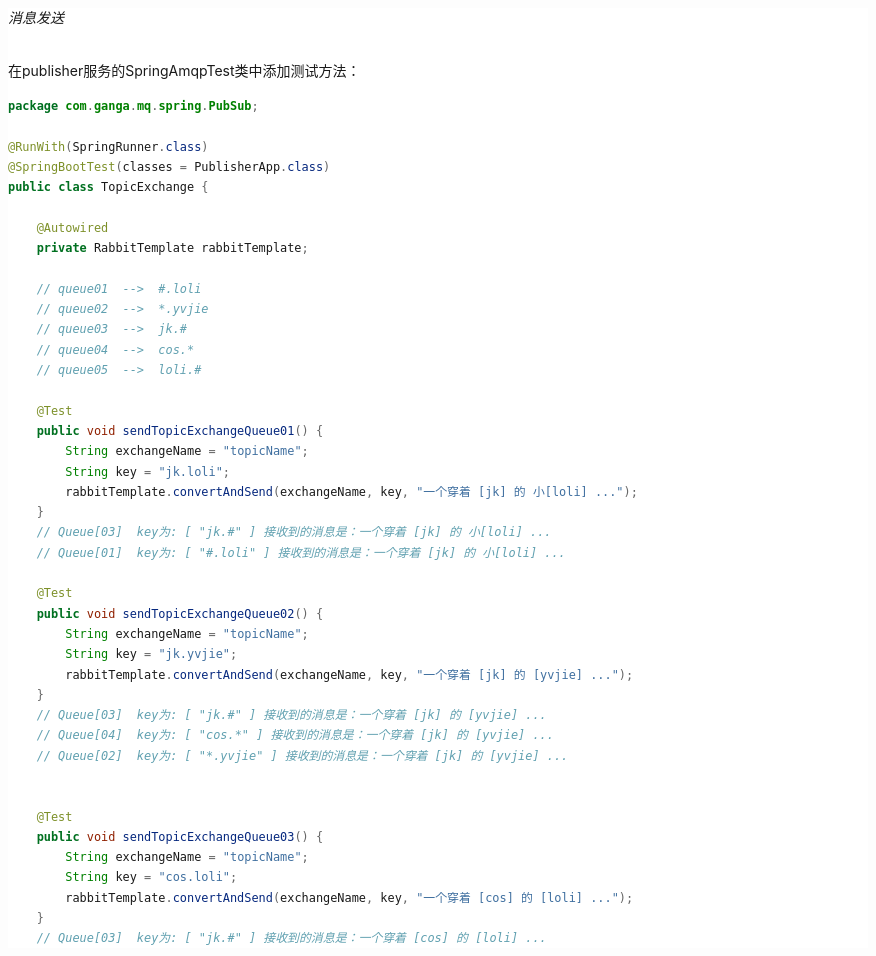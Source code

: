 

###### 消息发送

在publisher服务的SpringAmqpTest类中添加测试方法：

```java
package com.ganga.mq.spring.PubSub;

@RunWith(SpringRunner.class)
@SpringBootTest(classes = PublisherApp.class)
public class TopicExchange {

    @Autowired
    private RabbitTemplate rabbitTemplate;

    // queue01  -->  #.loli
    // queue02  -->  *.yvjie
    // queue03  -->  jk.#
    // queue04  -->  cos.*
    // queue05  -->  loli.#

    @Test
    public void sendTopicExchangeQueue01() {
        String exchangeName = "topicName";
        String key = "jk.loli";
        rabbitTemplate.convertAndSend(exchangeName, key, "一个穿着 [jk] 的 小[loli] ...");
    }
    // Queue[03]  key为: [ "jk.#" ] 接收到的消息是：一个穿着 [jk] 的 小[loli] ...
    // Queue[01]  key为: [ "#.loli" ] 接收到的消息是：一个穿着 [jk] 的 小[loli] ...

    @Test
    public void sendTopicExchangeQueue02() {
        String exchangeName = "topicName";
        String key = "jk.yvjie";
        rabbitTemplate.convertAndSend(exchangeName, key, "一个穿着 [jk] 的 [yvjie] ...");
    }
    // Queue[03]  key为: [ "jk.#" ] 接收到的消息是：一个穿着 [jk] 的 [yvjie] ...
    // Queue[04]  key为: [ "cos.*" ] 接收到的消息是：一个穿着 [jk] 的 [yvjie] ...
    // Queue[02]  key为: [ "*.yvjie" ] 接收到的消息是：一个穿着 [jk] 的 [yvjie] ...


    @Test
    public void sendTopicExchangeQueue03() {
        String exchangeName = "topicName";
        String key = "cos.loli";
        rabbitTemplate.convertAndSend(exchangeName, key, "一个穿着 [cos] 的 [loli] ...");
    }
    // Queue[03]  key为: [ "jk.#" ] 接收到的消息是：一个穿着 [cos] 的 [loli] ...
